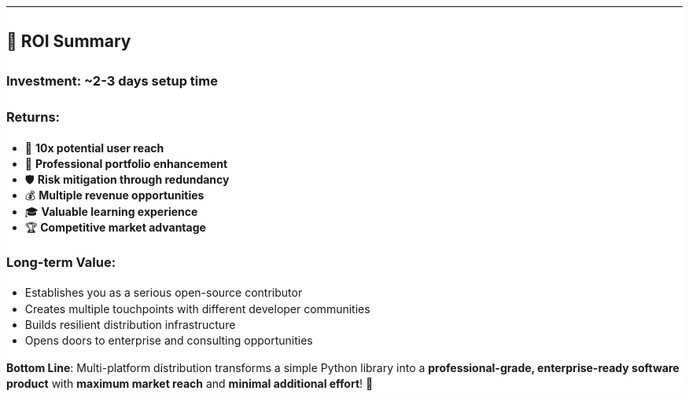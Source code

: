 
---

## 🎯 **ROI Summary**

### **Investment**: ~2-3 days setup time
### **Returns**:
- 🚀 **10x potential user reach**
- 💼 **Professional portfolio enhancement** 
- 🛡️ **Risk mitigation through redundancy**
- 💰 **Multiple revenue opportunities**
- 🎓 **Valuable learning experience**
- 🏆 **Competitive market advantage**

### **Long-term Value**:
- Establishes you as a serious open-source contributor
- Creates multiple touchpoints with different developer communities  
- Builds resilient distribution infrastructure
- Opens doors to enterprise and consulting opportunities

**Bottom Line**: Multi-platform distribution transforms a simple Python library into a **professional-grade, enterprise-ready software product** with **maximum market reach** and **minimal additional effort**! 🌟
